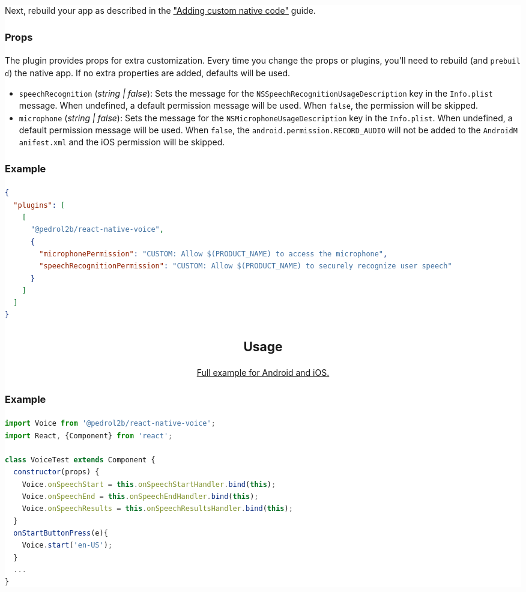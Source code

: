 Next, rebuild your app as described in the ["Adding custom native code"](https://docs.expo.io/workflow/customizing/) guide.

### Props

The plugin provides props for extra customization. Every time you change the props or plugins, you'll need to rebuild (and `prebuild`) the native app. If no extra properties are added, defaults will be used.

- `speechRecognition` (_string | false_): Sets the message for the `NSSpeechRecognitionUsageDescription` key in the `Info.plist` message. When undefined, a default permission message will be used. When `false`, the permission will be skipped.
- `microphone` (_string | false_): Sets the message for the `NSMicrophoneUsageDescription` key in the `Info.plist`. When undefined, a default permission message will be used. When `false`, the `android.permission.RECORD_AUDIO` will not be added to the `AndroidManifest.xml` and the iOS permission will be skipped.

### Example

```json
{
  "plugins": [
    [
      "@pedrol2b/react-native-voice",
      {
        "microphonePermission": "CUSTOM: Allow $(PRODUCT_NAME) to access the microphone",
        "speechRecognitionPermission": "CUSTOM: Allow $(PRODUCT_NAME) to securely recognize user speech"
      }
    ]
  ]
}
```

<h2 align="center">Usage</h2>

<p align="center"><a href="https://github.com/react-native-voice/voice/blob/master/example/src/VoiceTest.tsx">Full example for Android and iOS.</a></p>

### Example

```javascript
import Voice from '@pedrol2b/react-native-voice';
import React, {Component} from 'react';

class VoiceTest extends Component {
  constructor(props) {
    Voice.onSpeechStart = this.onSpeechStartHandler.bind(this);
    Voice.onSpeechEnd = this.onSpeechEndHandler.bind(this);
    Voice.onSpeechResults = this.onSpeechResultsHandler.bind(this);
  }
  onStartButtonPress(e){
    Voice.start('en-US');
  }
  ...
}
```
